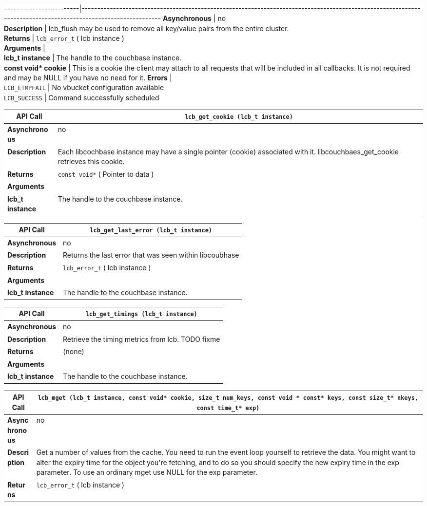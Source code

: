 ------------------------|--------------------------------------------------------------------------------------------------------------------------------------------------------------
**Asynchronous**        | no                                                                                                                                                           
**Description**         | lcb\_flush may be used to remove all key/value pairs from the entire cluster.                                                                                
**Returns**             | `lcb_error_t` ( lcb instance )                                                                                                                               
**Arguments**           |                                                                                                                                                              
**lcb\_t instance**     | The handle to the couchbase instance.                                                                                                                        
**const void\* cookie** | This is a cookie the client may attach to all requests that will be included in all callbacks. It is not required and may be NULL if you have no need for it.
**Errors**              |                                                                                                                                                              
`LCB_ETMPFAIL`          | No vbucket configuration available                                                                                                                           
`LCB_SUCCESS`           | Command successfully scheduled                                                                                                                               

<a id="table-couchbase-sdk_c_lcb_get_cookie"></a>

**API Call**        | `lcb_get_cookie (lcb_t instance)`                                                                                                
--------------------|----------------------------------------------------------------------------------------------------------------------------------
**Asynchronous**    | no                                                                                                                               
**Description**     | Each libcochbase instance may have a single pointer (cookie) associated with it. libcouchbaes\_get\_cookie retrieves this cookie.
**Returns**         | `const void*` ( Pointer to data )                                                                                                
**Arguments**       |                                                                                                                                  
**lcb\_t instance** | The handle to the couchbase instance.                                                                                            

<a id="table-couchbase-sdk_c_lcb_get_last_error"></a>

**API Call**        | `lcb_get_last_error (lcb_t instance)`                  
--------------------|--------------------------------------------------------
**Asynchronous**    | no                                                     
**Description**     | Returns the last error that was seen within libcoubhase
**Returns**         | `lcb_error_t` ( lcb instance )                         
**Arguments**       |                                                        
**lcb\_t instance** | The handle to the couchbase instance.                  

<a id="table-couchbase-sdk_c_lcb_get_timings"></a>

**API Call**        | `lcb_get_timings (lcb_t instance)`              
--------------------|-------------------------------------------------
**Asynchronous**    | no                                              
**Description**     | Retrieve the timing metrics from lcb. TODO fixme
**Returns**         | (none)                                          
**Arguments**       |                                                 
**lcb\_t instance** | The handle to the couchbase instance.           

<a id="table-couchbase-sdk_c_lcb_mget"></a>

**API Call**                   | `lcb_mget (lcb_t instance, const void* cookie, size_t num_keys, const void * const* keys, const size_t* nkeys, const time_t* exp)`                                                                                                                                                                            
-------------------------------|---------------------------------------------------------------------------------------------------------------------------------------------------------------------------------------------------------------------------------------------------------------------------------------------------------------
**Asynchronous**               | no                                                                                                                                                                                                                                                                                                            
**Description**                | Get a number of values from the cache. You need to run the event loop yourself to retrieve the data. You might want to alter the expiry time for the object you're fetching, and to do so you should specify the new expiry time in the exp parameter. To use an ordinary mget use NULL for the exp parameter.
**Returns**                    | `lcb_error_t` ( lcb instance )                                                                                                                                                                                                                                                                                